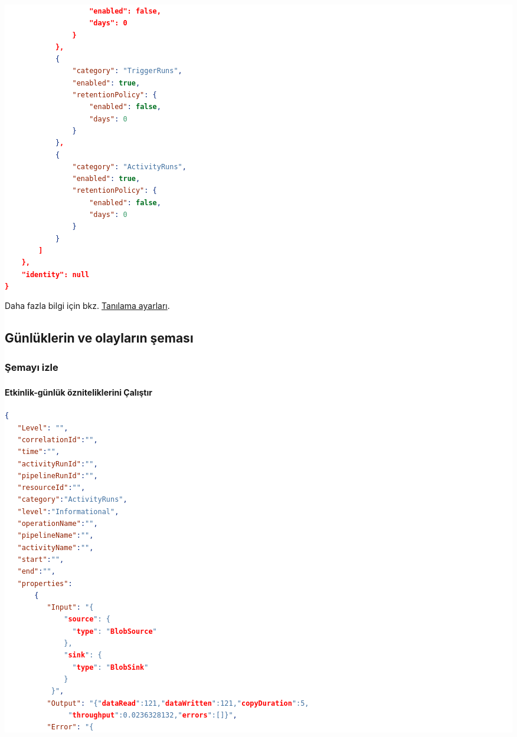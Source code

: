```json
                    "enabled": false,
                    "days": 0
                }
            },
            {
                "category": "TriggerRuns",
                "enabled": true,
                "retentionPolicy": {
                    "enabled": false,
                    "days": 0
                }
            },
            {
                "category": "ActivityRuns",
                "enabled": true,
                "retentionPolicy": {
                    "enabled": false,
                    "days": 0
                }
            }
        ]
    },
    "identity": null
}
```
Daha fazla bilgi için bkz. [Tanılama ayarları](/rest/api/monitor/diagnosticsettings).

## <a name="schema-of-logs-and-events"></a>Günlüklerin ve olayların şeması

### <a name="monitor-schema"></a>Şemayı izle

#### <a name="activity-run-log-attributes"></a>Etkinlik-günlük özniteliklerini Çalıştır

```json
{
   "Level": "",
   "correlationId":"",
   "time":"",
   "activityRunId":"",
   "pipelineRunId":"",
   "resourceId":"",
   "category":"ActivityRuns",
   "level":"Informational",
   "operationName":"",
   "pipelineName":"",
   "activityName":"",
   "start":"",
   "end":"",
   "properties":
       {
          "Input": "{
              "source": {
                "type": "BlobSource"
              },
              "sink": {
                "type": "BlobSink"
              }
           }",
          "Output": "{"dataRead":121,"dataWritten":121,"copyDuration":5,
               "throughput":0.0236328132,"errors":[]}",
          "Error": "{
```